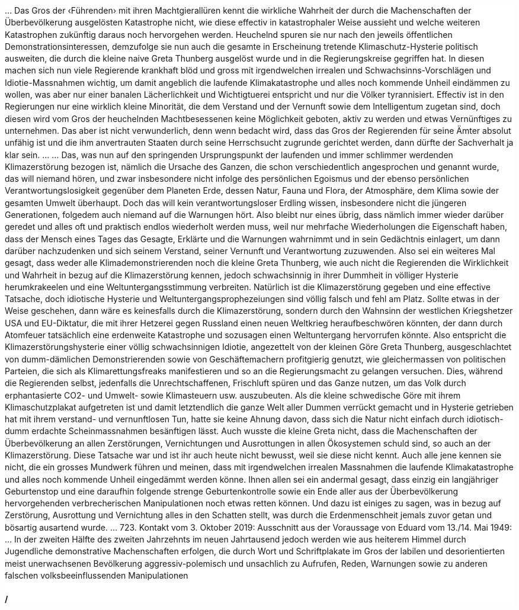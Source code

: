 … Das Gros der ‹Führenden› mit ihren Machtgierallüren kennt die wirkliche Wahrheit der durch die Machenschaften der Überbevölkerung ausgelösten Katastrophe nicht, wie diese effectiv in katastrophaler Weise aussieht und welche weiteren Katastrophen zukünftig daraus noch hervorgehen werden. Heuchelnd spuren sie nur nach den jeweils öffentlichen Demonstrationsinteressen, demzufolge sie nun auch die gesamte in Erscheinung tretende Klimaschutz-Hysterie politisch ausweiten, die durch die kleine naive Greta Thunberg ausgelöst wurde und in die Regierungskreise gegriffen hat. In diesen machen sich nun viele Regierende krankhaft blöd und gross mit irgendwelchen irrealen und Schwachsinns-Vorschlägen und Idiotie-Massnahmen wichtig, um damit angeblich die laufende Klimakatastrophe und alles noch kommende Unheil eindämmen zu wollen, was aber nur einer banalen Lächerlichkeit und Wichtigtuerei entspricht und nur die Völker tyrannisiert. Effectiv ist in den Regierungen nur eine wirklich kleine Minorität, die dem Verstand und der Vernunft sowie dem Intelligentum zugetan sind, doch diesen wird vom Gros der heuchelnden Machtbesessenen keine Möglichkeit geboten, aktiv zu werden und etwas Vernünftiges zu unternehmen. Das aber ist nicht verwunderlich, denn wenn bedacht wird, dass das Gros der Regierenden für seine Ämter absolut unfähig ist und die ihm anvertrauten Staaten durch seine Herrschsucht zugrunde gerichtet werden, dann dürfte der Sachverhalt ja klar sein. … … Das, was nun auf den springenden Ursprungspunkt der laufenden und immer schlimmer werdenden Klimazerstörung bezogen ist, nämlich die Ursache des Ganzen, die schon verschiedentlich angesprochen und genannt wurde, das will niemand hören, und zwar insbesondere nicht infolge des persönlichen Egoismus und der ebenso persönlichen Verantwortungslosigkeit gegenüber dem Planeten Erde, dessen Natur, Fauna und Flora, der Atmosphäre, dem Klima sowie der gesamten Umwelt überhaupt. Doch das will kein verantwortungsloser Erdling wissen, insbesondere nicht die jüngeren Generationen, folgedem auch niemand auf die Warnungen hört. Also bleibt nur eines übrig, dass nämlich immer wieder darüber geredet und alles oft und praktisch endlos wiederholt werden muss, weil nur mehrfache Wiederholungen die Eigenschaft haben, dass der Mensch eines Tages das Gesagte, Erklärte und die Warnungen wahrnimmt und in sein Gedächtnis einlagert, um dann darüber nachzudenken und sich seinem Verstand, seiner Vernunft und Verantwortung zuzuwenden. Also sei ein weiteres Mal gesagt, dass weder alle Klimademonstrierenden noch die kleine Greta Thunberg, wie auch nicht die Regierenden die Wirklichkeit und Wahrheit in bezug auf die Klimazerstörung kennen, jedoch schwachsinnig in ihrer Dummheit in völliger Hysterie herumkrakeelen und eine Weltuntergangsstimmung verbreiten. Natürlich ist die Klimazerstörung gegeben und eine effective Tatsache, doch idiotische Hysterie und Weltuntergangsprophezeiungen sind völlig falsch und fehl am Platz. Sollte etwas in der Weise geschehen, dann wäre es keinesfalls durch die Klimazerstörung, sondern durch den Wahnsinn der westlichen Kriegshetzer USA und EU-Diktatur, die mit ihrer Hetzerei gegen Russland einen neuen Weltkrieg heraufbeschwören könnten, der dann durch Atomfeuer tatsächlich eine erdenweite Katastrophe und sozusagen einen Weltuntergang hervorrufen könnte. Also entspricht die Klimazerstörungshysterie einer völlig schwachsinnigen Idiotie, angezettelt von der kleinen Göre Greta Thunberg, ausgeschlachtet von dumm-dämlichen Demonstrierenden sowie von Geschäftemachern profitgierig genutzt, wie gleichermassen von politischen Parteien, die sich als Klimarettungsfreaks manifestieren und so an die Regierungsmacht zu gelangen versuchen. Dies, während die Regierenden selbst, jedenfalls die Unrechtschaffenen, Frischluft spüren und das Ganze nutzen, um das Volk durch erphantasierte CO2- und Umwelt- sowie Klimasteuern usw. auszubeuten.
Als die kleine schwedische Göre mit ihrem Klimaschutzplakat aufgetreten ist und damit letztendlich die ganze Welt aller Dummen verrückt gemacht und in Hysterie getrieben hat mit ihrem verstand- und vernunftlosen Tun, hatte sie keine Ahnung davon, dass sich die Natur nicht einfach durch idiotisch-dumm erdachte Scheinmassnahmen besänftigen lässt. Auch wusste die kleine Greta nicht, dass die Machenschaften der Überbevölkerung an allen Zerstörungen, Vernichtungen und Ausrottungen in allen Ökosystemen schuld sind, so auch an der Klimazerstörung. Diese Tatsache war und ist ihr auch heute nicht bewusst, weil sie diese nicht kennt. Auch alle jene kennen sie nicht, die ein grosses Mundwerk führen und meinen, dass mit irgendwelchen irrealen Massnahmen die laufende Klimakatastrophe und alles noch kommende Unheil eingedämmt werden könne. Ihnen allen sei ein andermal gesagt, dass einzig ein langjähriger Geburtenstop und eine daraufhin folgende strenge Geburtenkontrolle sowie ein Ende aller aus der Überbevölkerung hervorgehenden verbrecherischen Manipulationen noch etwas retten können. Und dazu ist einiges zu sagen, was in bezug auf Zerstörung, Ausrottung und Vernichtung alles in den Schatten stellt, was durch die Erdenmenschheit jemals zuvor getan und bösartig ausartend wurde. …
723. Kontakt vom 3. Oktober 2019: Ausschnitt aus der Voraussage von Eduard vom 13./14. Mai 1949: … In der zweiten Hälfte des zweiten Jahrzehnts im neuen Jahrtausend jedoch werden wie aus heiterem Himmel durch Jugendliche demonstrative Machenschaften erfolgen, die durch Wort und Schriftplakate im Gros der labilen und desorientierten meist unerwachsenen Bevölkerung aggressiv-polemisch und unsachlich zu Aufrufen, Reden, Warnungen sowie zu anderen falschen volksbeeinflussenden Manipulationen
#### /